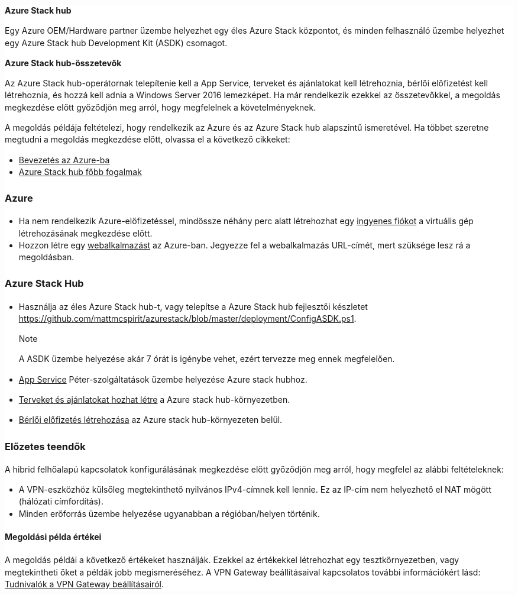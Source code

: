 **Azure Stack hub**

Egy Azure OEM/Hardware partner üzembe helyezhet egy éles Azure Stack központot, és minden felhasználó üzembe helyezhet egy Azure Stack hub Development Kit (ASDK) csomagot.

**Azure Stack hub-összetevők**

Az Azure Stack hub-operátornak telepítenie kell a App Service, terveket és ajánlatokat kell létrehoznia, bérlői előfizetést kell létrehoznia, és hozzá kell adnia a Windows Server 2016 lemezképet. Ha már rendelkezik ezekkel az összetevőkkel, a megoldás megkezdése előtt győződjön meg arról, hogy megfelelnek a követelményeknek.

A megoldás példája feltételezi, hogy rendelkezik az Azure és az Azure Stack hub alapszintű ismeretével. Ha többet szeretne megtudni a megoldás megkezdése előtt, olvassa el a következő cikkeket:

 - [Bevezetés az Azure-ba](https://azure.microsoft.com/overview/what-is-azure/)
 - [Azure Stack hub főbb fogalmak](../operator/azure-stack-overview.md)

### <a name="azure"></a>Azure

 - Ha nem rendelkezik Azure-előfizetéssel, mindössze néhány perc alatt létrehozhat egy [ingyenes fiókot](https://azure.microsoft.com/free/?WT.mc_id=A261C142F) a virtuális gép létrehozásának megkezdése előtt.
 - Hozzon létre egy [webalkalmazást](https://docs.microsoft.com/vsts/build-release/apps/cd/azure/aspnet-core-to-azure-webapp?view=vsts&tabs=vsts) az Azure-ban. Jegyezze fel a webalkalmazás URL-címét, mert szüksége lesz rá a megoldásban.

### <a name="azure-stack-hub"></a>Azure Stack Hub

 - Használja az éles Azure Stack hub-t, vagy telepítse a Azure Stack hub fejlesztői készletet https://github.com/mattmcspirit/azurestack/blob/master/deployment/ConfigASDK.ps1.
   >[!Note]
   >A ASDK üzembe helyezése akár 7 órát is igénybe vehet, ezért tervezze meg ennek megfelelően.

 - [App Service](../operator/azure-stack-app-service-deploy.md) Péter-szolgáltatások üzembe helyezése Azure stack hubhoz.
 - [Terveket és ajánlatokat hozhat létre](../operator/service-plan-offer-subscription-overview.md) a Azure stack hub-környezetben.
 - [Bérlői előfizetés létrehozása](../operator/azure-stack-subscribe-plan-provision-vm.md) az Azure stack hub-környezeten belül.

### <a name="before-you-begin"></a>Előzetes teendők

A hibrid felhőalapú kapcsolatok konfigurálásának megkezdése előtt győződjön meg arról, hogy megfelel az alábbi feltételeknek:

 - A VPN-eszközhöz külsőleg megtekinthető nyilvános IPv4-címnek kell lennie. Ez az IP-cím nem helyezhető el NAT mögött (hálózati címfordítás).
 - Minden erőforrás üzembe helyezése ugyanabban a régióban/helyen történik.

#### <a name="solution-example-values"></a>Megoldási példa értékei

A megoldás példái a következő értékeket használják. Ezekkel az értékekkel létrehozhat egy tesztkörnyezetben, vagy megtekintheti őket a példák jobb megismeréséhez. A VPN Gateway beállításaival kapcsolatos további információkért lásd: [Tudnivalók a VPN Gateway beállításairól](https://docs.microsoft.com/azure/vpn-gateway/vpn-gateway-about-vpn-gateway-settings).
